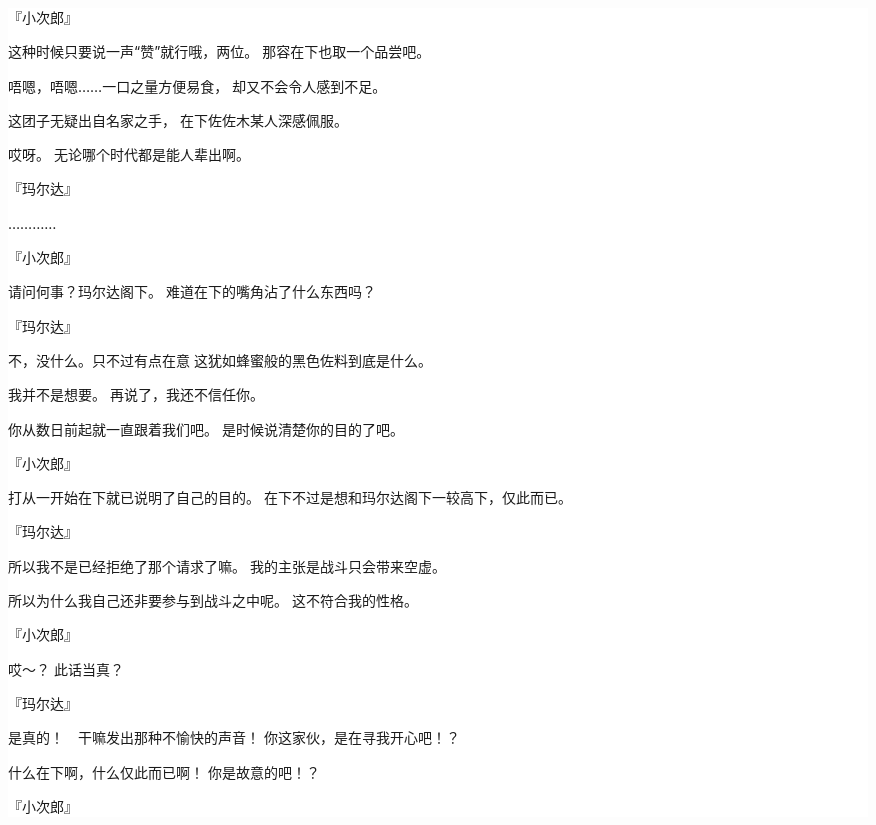 『小次郎』

这种时候只要说一声“赞”就行哦，两位。
那容在下也取一个品尝吧。

唔嗯，唔嗯……一口之量方便易食，
却又不会令人感到不足。

这团子无疑出自名家之手，
在下佐佐木某人深感佩服。

哎呀。
无论哪个时代都是能人辈出啊。

『玛尔达』

…………

『小次郎』

请问何事？玛尔达阁下。
难道在下的嘴角沾了什么东西吗？

『玛尔达』

不，没什么。只不过有点在意
这犹如蜂蜜般的黑色佐料到底是什么。

我并不是想要。
再说了，我还不信任你。

你从数日前起就一直跟着我们吧。
是时候说清楚你的目的了吧。

『小次郎』

打从一开始在下就已说明了自己的目的。
在下不过是想和玛尔达阁下一较高下，仅此而已。

『玛尔达』

所以我不是已经拒绝了那个请求了嘛。
我的主张是战斗只会带来空虚。

所以为什么我自己还非要参与到战斗之中呢。
这不符合我的性格。

『小次郎』

哎～？
此话当真？

『玛尔达』

是真的！　干嘛发出那种不愉快的声音！
你这家伙，是在寻我开心吧！？

什么在下啊，什么仅此而已啊！
你是故意的吧！？

『小次郎』
